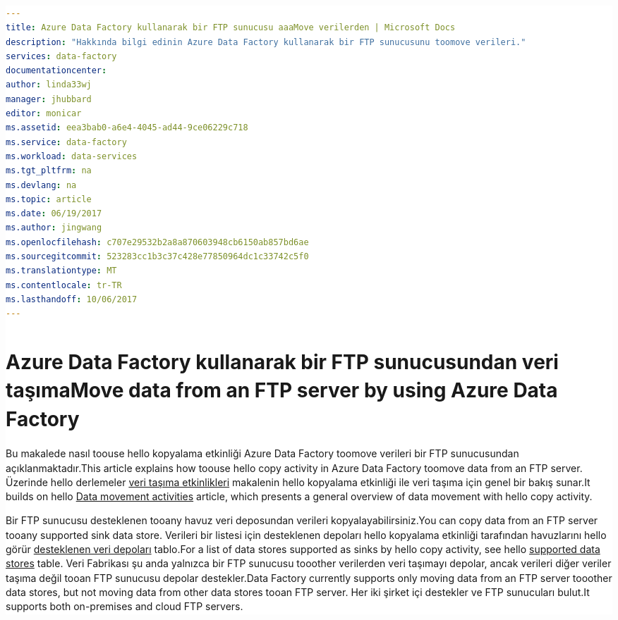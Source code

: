 ```yaml
---
title: Azure Data Factory kullanarak bir FTP sunucusu aaaMove verilerden | Microsoft Docs
description: "Hakkında bilgi edinin Azure Data Factory kullanarak bir FTP sunucusunu toomove verileri."
services: data-factory
documentationcenter: 
author: linda33wj
manager: jhubbard
editor: monicar
ms.assetid: eea3bab0-a6e4-4045-ad44-9ce06229c718
ms.service: data-factory
ms.workload: data-services
ms.tgt_pltfrm: na
ms.devlang: na
ms.topic: article
ms.date: 06/19/2017
ms.author: jingwang
ms.openlocfilehash: c707e29532b2a8a870603948cb6150ab857bd6ae
ms.sourcegitcommit: 523283cc1b3c37c428e77850964dc1c33742c5f0
ms.translationtype: MT
ms.contentlocale: tr-TR
ms.lasthandoff: 10/06/2017
---
```

# <a name="move-data-from-an-ftp-server-by-using-azure-data-factory"></a><span data-ttu-id="50835-103">Azure Data Factory kullanarak bir FTP sunucusundan veri taşıma</span><span class="sxs-lookup"><span data-stu-id="50835-103">Move data from an FTP server by using Azure Data Factory</span></span>
<span data-ttu-id="50835-104">Bu makalede nasıl toouse hello kopyalama etkinliği Azure Data Factory toomove verileri bir FTP sunucusundan açıklanmaktadır.</span><span class="sxs-lookup"><span data-stu-id="50835-104">This article explains how toouse hello copy activity in Azure Data Factory toomove data from an FTP server.</span></span> <span data-ttu-id="50835-105">Üzerinde hello derlemeler [veri taşıma etkinlikleri](data-factory-data-movement-activities.md) makalenin hello kopyalama etkinliği ile veri taşıma için genel bir bakış sunar.</span><span class="sxs-lookup"><span data-stu-id="50835-105">It builds on hello [Data movement activities](data-factory-data-movement-activities.md) article, which presents a general overview of data movement with hello copy activity.</span></span>

<span data-ttu-id="50835-106">Bir FTP sunucusu desteklenen tooany havuz veri deposundan verileri kopyalayabilirsiniz.</span><span class="sxs-lookup"><span data-stu-id="50835-106">You can copy data from an FTP server tooany supported sink data store.</span></span> <span data-ttu-id="50835-107">Verileri bir listesi için desteklenen depoları hello kopyalama etkinliği tarafından havuzlarını hello görür [desteklenen veri depoları](data-factory-data-movement-activities.md#supported-data-stores-and-formats) tablo.</span><span class="sxs-lookup"><span data-stu-id="50835-107">For a list of data stores supported as sinks by hello copy activity, see hello [supported data stores](data-factory-data-movement-activities.md#supported-data-stores-and-formats) table.</span></span> <span data-ttu-id="50835-108">Veri Fabrikası şu anda yalnızca bir FTP sunucusu tooother verilerden veri taşımayı depolar, ancak verileri diğer veriler taşıma değil tooan FTP sunucusu depolar destekler.</span><span class="sxs-lookup"><span data-stu-id="50835-108">Data Factory currently supports only moving data from an FTP server tooother data stores, but not moving data from other data stores tooan FTP server.</span></span> <span data-ttu-id="50835-109">Her iki şirket içi destekler ve FTP sunucuları bulut.</span><span class="sxs-lookup"><span data-stu-id="50835-109">It supports both on-premises and cloud FTP servers.</span></span>
